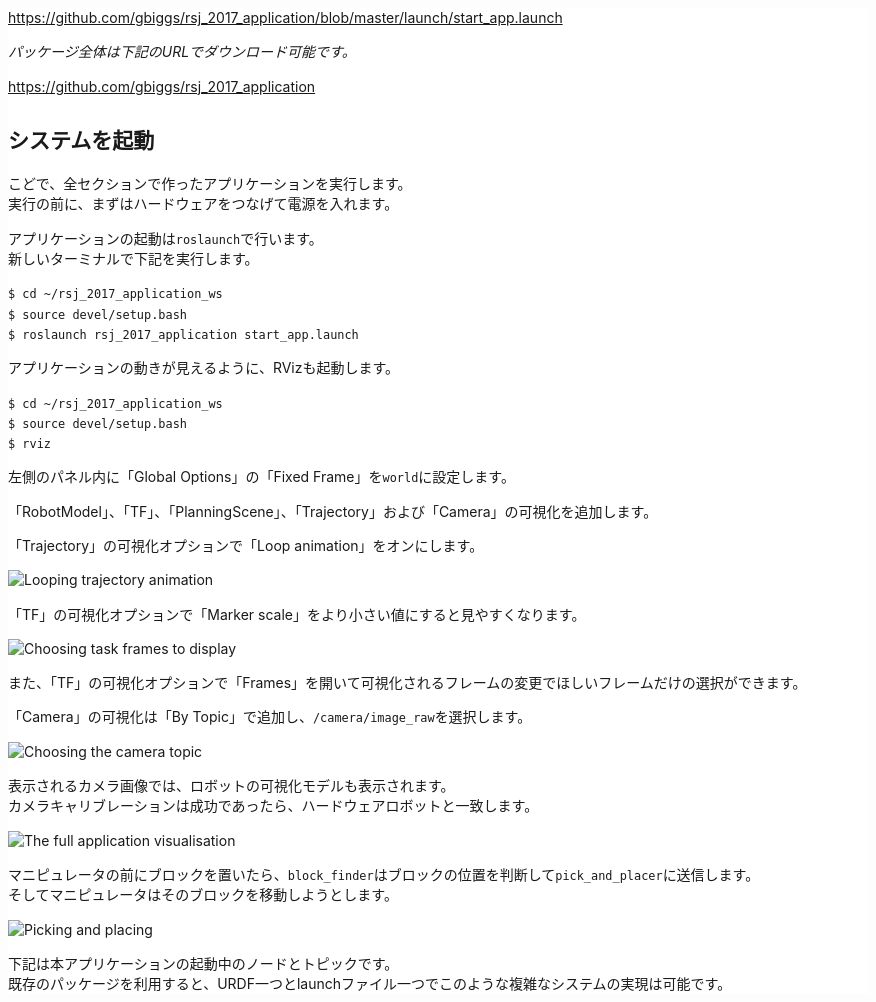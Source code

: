 <https://github.com/gbiggs/rsj_2017_application/blob/master/launch/start_app.launch>

_パッケージ全体は下記のURLでダウンロード可能です。_

<https://github.com/gbiggs/rsj_2017_application>

## システムを起動

こどで、全セクションで作ったアプリケーションを実行します。<br>
実行の前に、まずはハードウェアをつなげて電源を入れます。

アプリケーションの起動は`roslaunch`で行います。<br>
新しいターミナルで下記を実行します。

```shell
$ cd ~/rsj_2017_application_ws
$ source devel/setup.bash
$ roslaunch rsj_2017_application start_app.launch
```

アプリケーションの動きが見えるように、RVizも起動します。

```shell
$ cd ~/rsj_2017_application_ws
$ source devel/setup.bash
$ rviz
```

左側のパネル内に「Global Options」の「Fixed Frame」を`world`に設定します。

「RobotModel」、「TF」、「PlanningScene」、「Trajectory」および「Camera」の可視化を追加します。

「Trajectory」の可視化オプションで「Loop animation」をオンにします。

![Looping trajectory animation](images/full_application_trajectory_vis.png)

「TF」の可視化オプションで「Marker scale」をより小さい値にすると見やすくなります。

![Choosing task frames to display](images/full_application_tf_vis.png)

また、「TF」の可視化オプションで「Frames」を開いて可視化されるフレームの変更でほしいフレームだけの選択ができます。

「Camera」の可視化は「By Topic」で追加し、`/camera/image_raw`を選択します。

![Choosing the camera topic](images/full_application_camera_vis.png)

表示されるカメラ画像では、ロボットの可視化モデルも表示されます。<br>
カメラキャリブレーションは成功であったら、ハードウェアロボットと一致します。

![The full application visualisation](images/full_application_rviz.png)

マニピュレータの前にブロックを置いたら、`block_finder`はブロックの位置を判断して`pick_and_placer`に送信します。<br>
そしてマニピュレータはそのブロックを移動しようとします。

![Picking and placing](images/full_application_running.png)

下記は本アプリケーションの起動中のノードとトピックです。<br>
既存のパッケージを利用すると、URDF一つとlaunchファイル一つでこのような複雑なシステムの実現は可能です。
